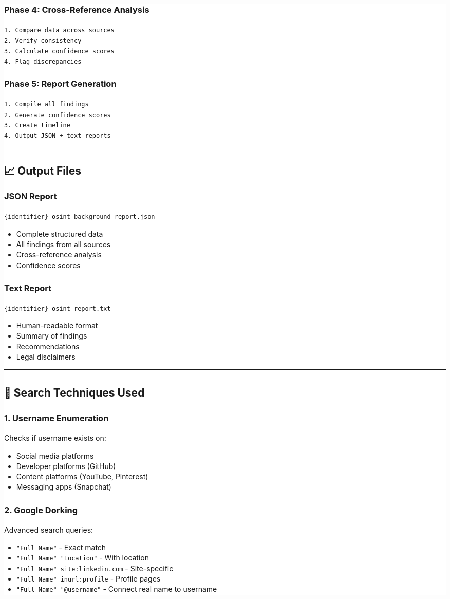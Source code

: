 ### Phase 4: Cross-Reference Analysis
```
1. Compare data across sources
2. Verify consistency
3. Calculate confidence scores
4. Flag discrepancies
```

### Phase 5: Report Generation
```
1. Compile all findings
2. Generate confidence scores
3. Create timeline
4. Output JSON + text reports
```

---

## 📈 Output Files

### JSON Report
`{identifier}_osint_background_report.json`
- Complete structured data
- All findings from all sources
- Cross-reference analysis
- Confidence scores

### Text Report
`{identifier}_osint_report.txt`
- Human-readable format
- Summary of findings
- Recommendations
- Legal disclaimers

---

## 🔬 Search Techniques Used

### 1. Username Enumeration
Checks if username exists on:
- Social media platforms
- Developer platforms (GitHub)
- Content platforms (YouTube, Pinterest)
- Messaging apps (Snapchat)

### 2. Google Dorking
Advanced search queries:
- `"Full Name"` - Exact match
- `"Full Name" "Location"` - With location
- `"Full Name" site:linkedin.com` - Site-specific
- `"Full Name" inurl:profile` - Profile pages
- `"Full Name" "@username"` - Connect real name to username
